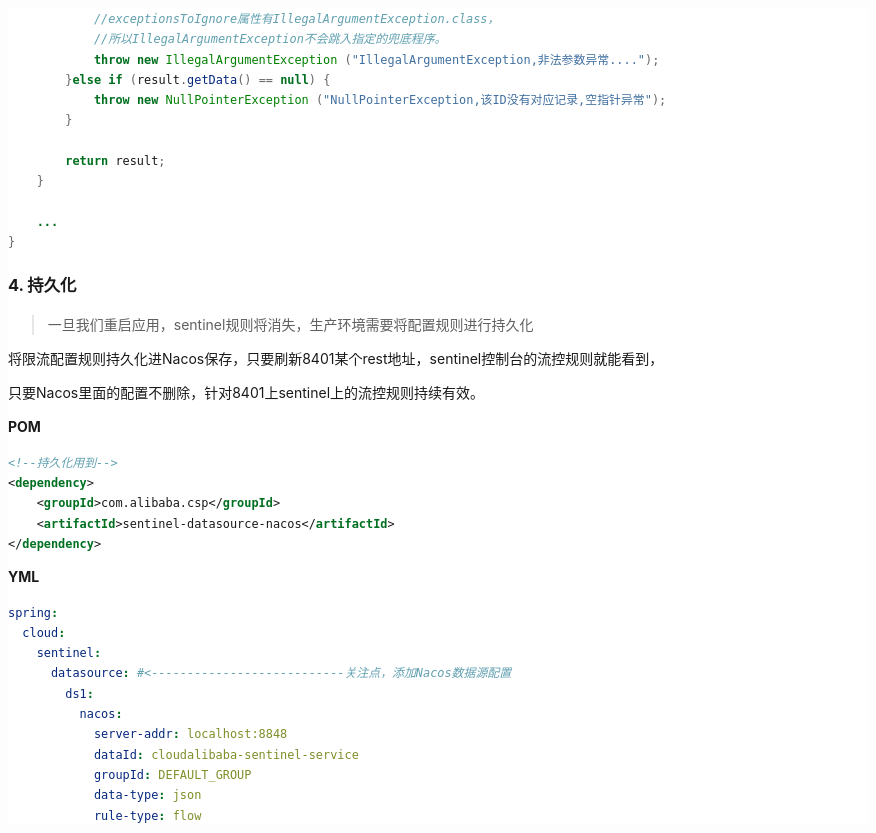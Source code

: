 ```java
            //exceptionsToIgnore属性有IllegalArgumentException.class，
            //所以IllegalArgumentException不会跳入指定的兜底程序。
            throw new IllegalArgumentException ("IllegalArgumentException,非法参数异常....");
        }else if (result.getData() == null) {
            throw new NullPointerException ("NullPointerException,该ID没有对应记录,空指针异常");
        }

        return result;
    }

	...
}

```



### 4. 持久化

> 一旦我们重启应用，sentinel规则将消失，生产环境需要将配置规则进行持久化



将限流配置规则持久化进Nacos保存，只要刷新8401某个rest地址，sentinel控制台的流控规则就能看到，

只要Nacos里面的配置不删除，针对8401上sentinel上的流控规则持续有效。



**POM**

```xml
<!--持久化用到-->
<dependency>
    <groupId>com.alibaba.csp</groupId>
    <artifactId>sentinel-datasource-nacos</artifactId>
</dependency>
```



**YML**

```yaml
spring:
  cloud:
    sentinel:
      datasource: #<---------------------------关注点，添加Nacos数据源配置
        ds1:
          nacos:
            server-addr: localhost:8848
            dataId: cloudalibaba-sentinel-service
            groupId: DEFAULT_GROUP
            data-type: json
            rule-type: flow
```


